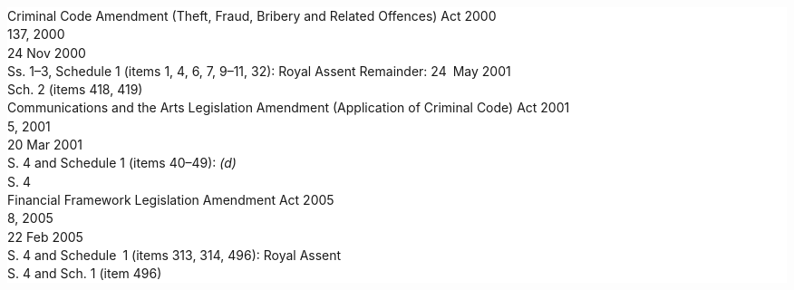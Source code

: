   <tr>
    <td>
      <div>Criminal Code Amendment (Theft, Fraud, Bribery and Related Offences) Act 2000</div>
    </td>
    <td>
      <div>137, 2000</div>
    </td>
    <td>
      <div><st1:date style="BACKGROUND-POSITION: left bottom; BACKGROUND-IMAGE: url(res://ietag.dll/#34/#1001); BACKGROUND-REPEAT: repeat-x" year="2000" day="24" month="11">24 Nov 2000</st1:date></div>
    </td>
    <td colspan="2">
      <div>Ss. 1–3, Schedule 1 (items 1, 4, 6, 7, 9–11, 32): Royal Assent 
Remainder: <st1:date style="BACKGROUND-POSITION: left bottom; BACKGROUND-IMAGE: url(res://ietag.dll/#34/#1001); BACKGROUND-REPEAT: repeat-x" year="2001" day="24" month="5">24 May 2001</st1:date> 
</div>
    </td>
    <td>
      <div>Sch. 2 (items 418, 419)</div>
    </td>
  </tr>
  <tr>
    <td>
      <div>Communications and the Arts Legislation Amendment (Application of Criminal Code) Act 2001</div>
    </td>
    <td>
      <div>5, 2001</div>
    </td>
    <td>
      <div><st1:date style="BACKGROUND-POSITION: left bottom; BACKGROUND-IMAGE: url(res://ietag.dll/#34/#1001); BACKGROUND-REPEAT: repeat-x" year="2001" day="20" month="3">20 Mar 2001</st1:date></div>
    </td>
    <td colspan="2">
      <div>S. 4 and Schedule 1 (items 40–49): <i style="mso-bidi-font-style: normal">(d)</i></div>
    </td>
    <td>
      <div>S. 4</div>
    </td>
  </tr>
  <tr>
    <td>
      <div>Financial Framework Legislation Amendment Act 2005</div>
    </td>
    <td>
      <div>8, 2005</div>
    </td>
    <td>
      <div>22 Feb 2005</div>
    </td>
    <td colspan="2">
      <div>S. 4 and Schedule 1 (items 313, 314, 496): Royal Assent</div>
    </td>
    <td>
      <div>S. 4 and Sch. 1 (item 496)</div>
    </td>
  </tr>
  <tr height="0">
    <td></td>
    <td></td>
    <td></td>
    <td></td>
    <td></td>
    <td></td>